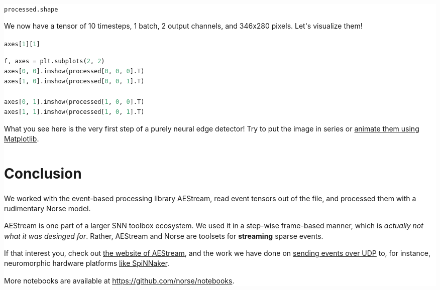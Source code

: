 ```python
processed.shape
```

We now have a tensor of 10 timesteps, 1 batch, 2 output channels, and 346x280 pixels.
Let's visualize them!

```python
axes[1][1]
```

```python
f, axes = plt.subplots(2, 2)
axes[0, 0].imshow(processed[0, 0, 0].T)
axes[1, 0].imshow(processed[0, 0, 1].T)

axes[0, 1].imshow(processed[1, 0, 0].T)
axes[1, 1].imshow(processed[1, 0, 1].T)
```

What you see here is the very first step of a purely neural edge detector!
Try to put the image in series or [animate them using Matplotlib](https://matplotlib.org/stable/gallery/animation/dynamic_image.html).


# Conclusion

We worked with the event-based processing library AEStream, read event tensors out of the file, and processed them with a rudimentary Norse model.

AEStream is one part of a larger SNN toolbox ecosystem.
We used it in a step-wise frame-based manner, which is *actually not what it was desinged for*.
Rather, AEStream and Norse are toolsets for **streaming** sparse events.

If that interest you, check out [the website of AEStream](https://github.com/norse/norse), and the work we have done on [sending events over UDP](https://github.com/norse/aestream/blob/main/example/udp_client.py) to, for instance, neuromorphic hardware platforms [like SpiNNaker](http://apt.cs.manchester.ac.uk/projects/SpiNNaker/).

More notebooks are available at https://github.com/norse/notebooks.
